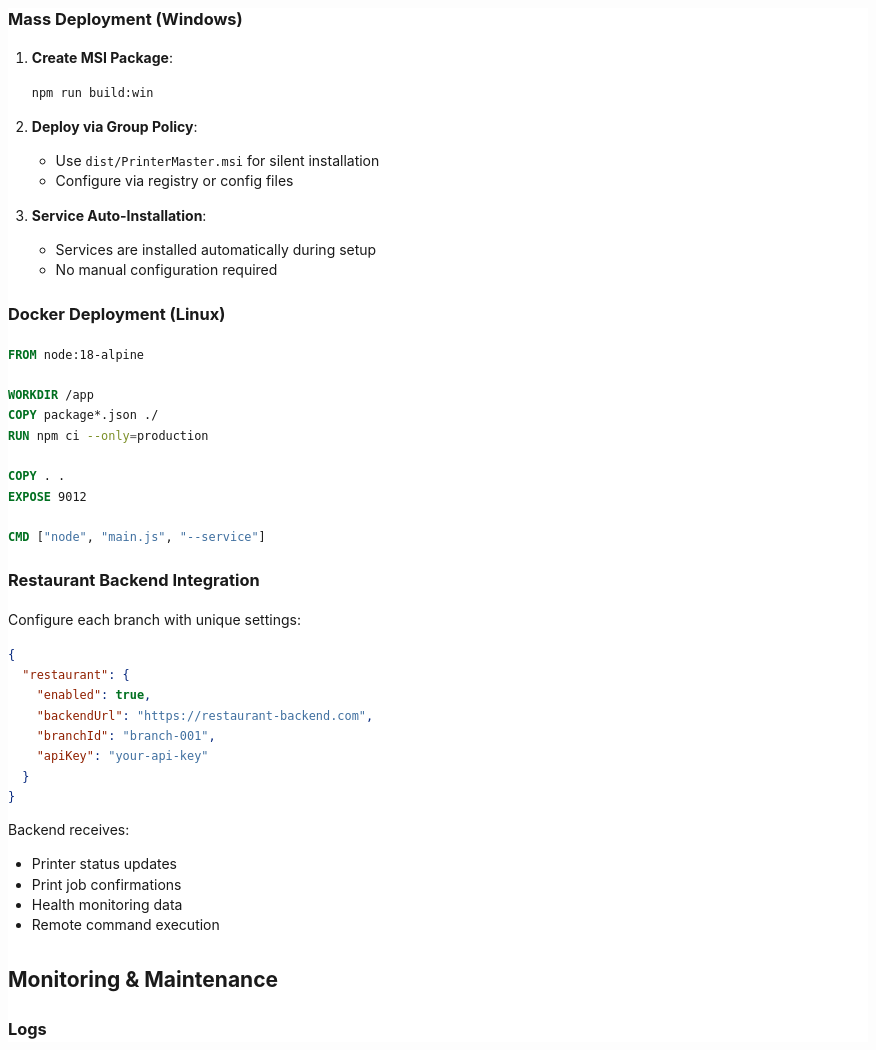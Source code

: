 ### Mass Deployment (Windows)

1. **Create MSI Package**:
   ```bash
   npm run build:win
   ```

2. **Deploy via Group Policy**:
   - Use `dist/PrinterMaster.msi` for silent installation
   - Configure via registry or config files

3. **Service Auto-Installation**:
   - Services are installed automatically during setup
   - No manual configuration required

### Docker Deployment (Linux)

```dockerfile
FROM node:18-alpine

WORKDIR /app
COPY package*.json ./
RUN npm ci --only=production

COPY . .
EXPOSE 9012

CMD ["node", "main.js", "--service"]
```

### Restaurant Backend Integration

Configure each branch with unique settings:

```json
{
  "restaurant": {
    "enabled": true,
    "backendUrl": "https://restaurant-backend.com",
    "branchId": "branch-001",
    "apiKey": "your-api-key"
  }
}
```

Backend receives:
- Printer status updates
- Print job confirmations
- Health monitoring data
- Remote command execution

## Monitoring & Maintenance

### Logs

